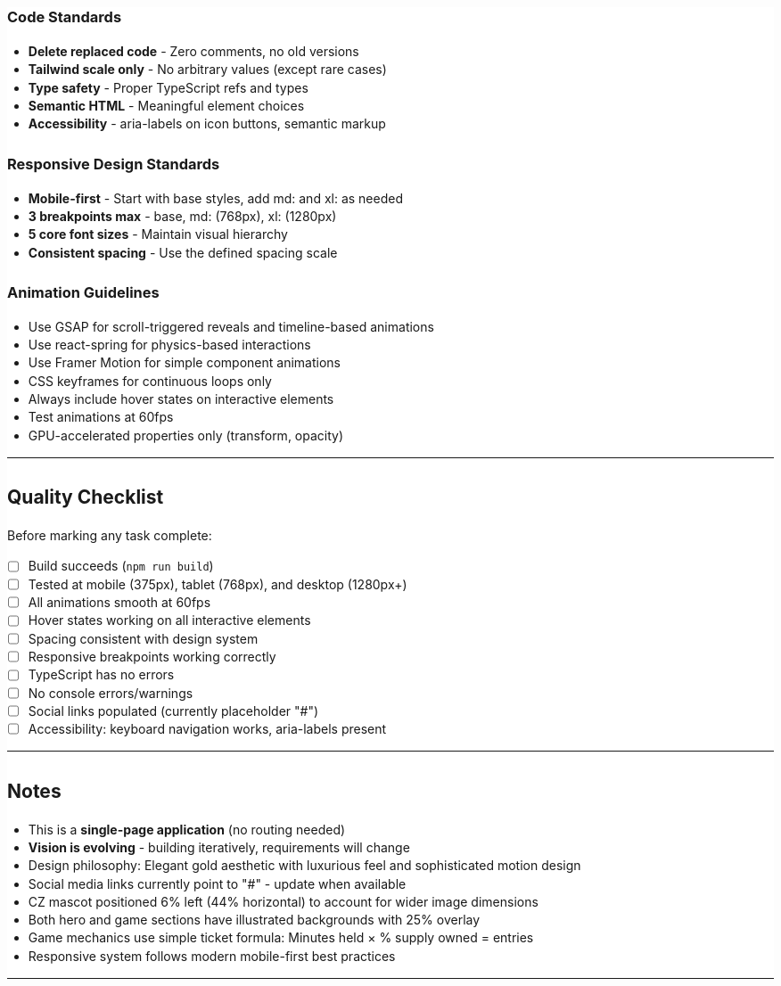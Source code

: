 ### Code Standards
- **Delete replaced code** - Zero comments, no old versions
- **Tailwind scale only** - No arbitrary values (except rare cases)
- **Type safety** - Proper TypeScript refs and types
- **Semantic HTML** - Meaningful element choices
- **Accessibility** - aria-labels on icon buttons, semantic markup

### Responsive Design Standards
- **Mobile-first** - Start with base styles, add md: and xl: as needed
- **3 breakpoints max** - base, md: (768px), xl: (1280px)
- **5 core font sizes** - Maintain visual hierarchy
- **Consistent spacing** - Use the defined spacing scale

### Animation Guidelines
- Use GSAP for scroll-triggered reveals and timeline-based animations
- Use react-spring for physics-based interactions
- Use Framer Motion for simple component animations
- CSS keyframes for continuous loops only
- Always include hover states on interactive elements
- Test animations at 60fps
- GPU-accelerated properties only (transform, opacity)

---

## Quality Checklist

Before marking any task complete:
- [ ] Build succeeds (`npm run build`)
- [ ] Tested at mobile (375px), tablet (768px), and desktop (1280px+)
- [ ] All animations smooth at 60fps
- [ ] Hover states working on all interactive elements
- [ ] Spacing consistent with design system
- [ ] Responsive breakpoints working correctly
- [ ] TypeScript has no errors
- [ ] No console errors/warnings
- [ ] Social links populated (currently placeholder "#")
- [ ] Accessibility: keyboard navigation works, aria-labels present

---

## Notes

- This is a **single-page application** (no routing needed)
- **Vision is evolving** - building iteratively, requirements will change
- Design philosophy: Elegant gold aesthetic with luxurious feel and sophisticated motion design
- Social media links currently point to "#" - update when available
- CZ mascot positioned 6% left (44% horizontal) to account for wider image dimensions
- Both hero and game sections have illustrated backgrounds with 25% overlay
- Game mechanics use simple ticket formula: Minutes held × % supply owned = entries
- Responsive system follows modern mobile-first best practices

---